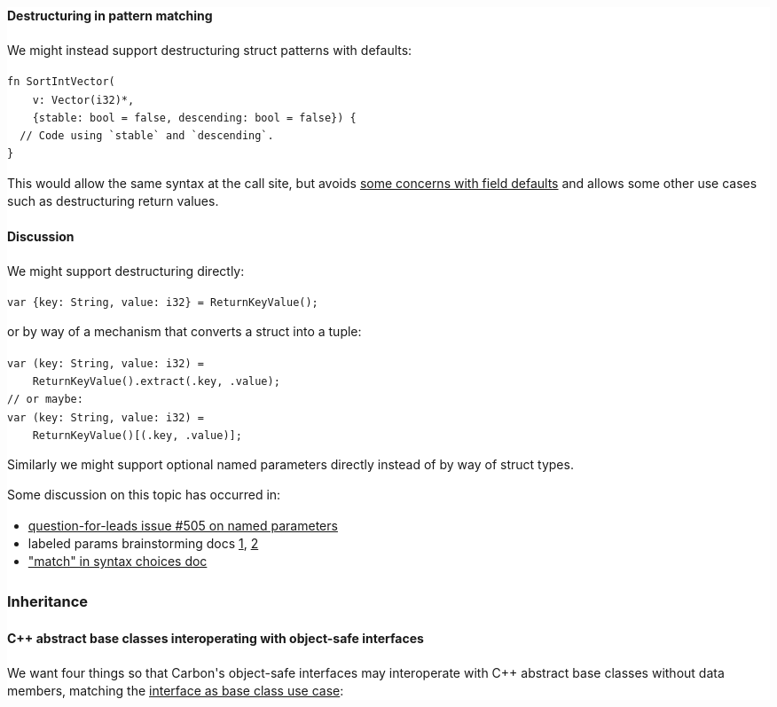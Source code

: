 #### Destructuring in pattern matching

We might instead support destructuring struct patterns with defaults:

```
fn SortIntVector(
    v: Vector(i32)*,
    {stable: bool = false, descending: bool = false}) {
  // Code using `stable` and `descending`.
}
```

This would allow the same syntax at the call site, but avoids
[some concerns with field defaults](https://github.com/carbon-language/carbon-lang/pull/561#discussion_r683856715)
and allows some other use cases such as destructuring return values.

#### Discussion

We might support destructuring directly:

```
var {key: String, value: i32} = ReturnKeyValue();
```

or by way of a mechanism that converts a struct into a tuple:

```
var (key: String, value: i32) =
    ReturnKeyValue().extract(.key, .value);
// or maybe:
var (key: String, value: i32) =
    ReturnKeyValue()[(.key, .value)];
```

Similarly we might support optional named parameters directly instead of by way
of struct types.

Some discussion on this topic has occurred in:

-   [question-for-leads issue #505 on named parameters](https://github.com/carbon-language/carbon-lang/issues/505)
-   labeled params brainstorming docs
    [1](https://docs.google.com/document/d/1Ui2OEHLwa9LZ6ktc1joJqE7_N-ZHX2gBvBpaFw6DUy8/edit?usp=sharing&resourcekey=0-6bEnyc03QePVcttPRSFoew),
    [2](https://docs.google.com/document/d/1kK_tti4DwPqa3Oh5CgA5pWSx0g3bKlZG1yREMpq9uiU/edit?usp=sharing&resourcekey=0-oFV6tXtCVu1bcHz4oCMyMQ)
-   ["match" in syntax choices doc](https://docs.google.com/document/d/1EhZA3AlY9TaCMho9jz2ynFxK-6eS6BwMAkE5jNYQzEA/edit?usp=sharing&resourcekey=0-QXEoh-b4_sQG2u636gIa1A#heading=h.y566d16ivoy2)

### Inheritance

#### C++ abstract base classes interoperating with object-safe interfaces

We want four things so that Carbon's object-safe interfaces may interoperate
with C++ abstract base classes without data members, matching the
[interface as base class use case](#interface-as-base-class):
